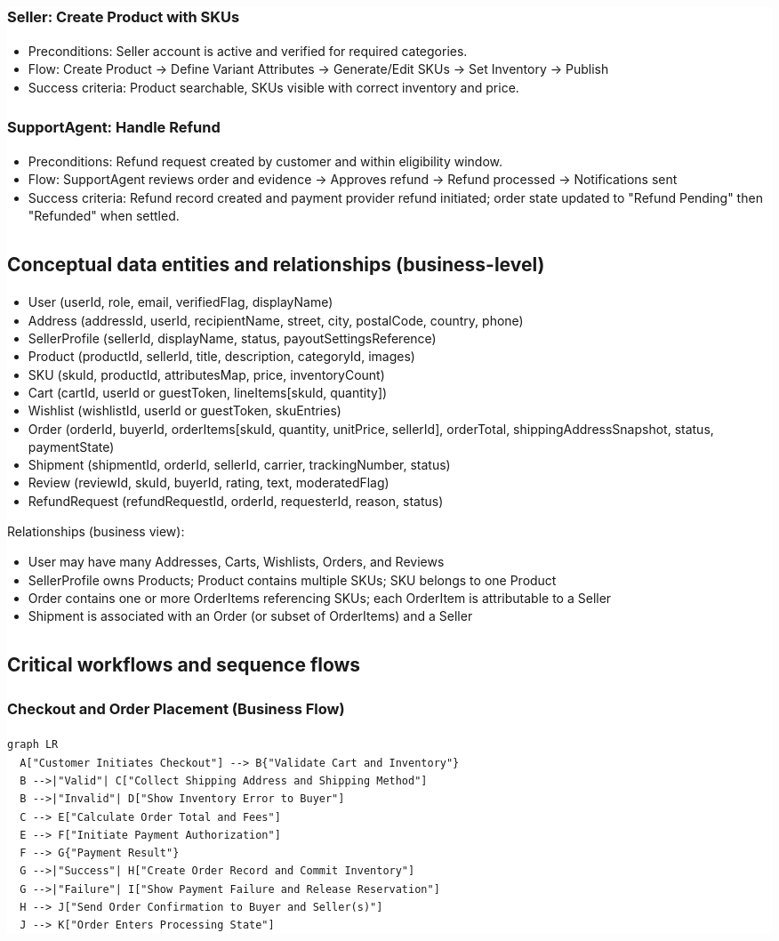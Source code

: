 ### Seller: Create Product with SKUs
- Preconditions: Seller account is active and verified for required categories.
- Flow: Create Product -> Define Variant Attributes -> Generate/Edit SKUs -> Set Inventory -> Publish
- Success criteria: Product searchable, SKUs visible with correct inventory and price.

### SupportAgent: Handle Refund
- Preconditions: Refund request created by customer and within eligibility window.
- Flow: SupportAgent reviews order and evidence -> Approves refund -> Refund processed -> Notifications sent
- Success criteria: Refund record created and payment provider refund initiated; order state updated to "Refund Pending" then "Refunded" when settled.

## Conceptual data entities and relationships (business-level)
- User (userId, role, email, verifiedFlag, displayName)
- Address (addressId, userId, recipientName, street, city, postalCode, country, phone)
- SellerProfile (sellerId, displayName, status, payoutSettingsReference)
- Product (productId, sellerId, title, description, categoryId, images)
- SKU (skuId, productId, attributesMap, price, inventoryCount)
- Cart (cartId, userId or guestToken, lineItems[skuId, quantity])
- Wishlist (wishlistId, userId or guestToken, skuEntries)
- Order (orderId, buyerId, orderItems[skuId, quantity, unitPrice, sellerId], orderTotal, shippingAddressSnapshot, status, paymentState)
- Shipment (shipmentId, orderId, sellerId, carrier, trackingNumber, status)
- Review (reviewId, skuId, buyerId, rating, text, moderatedFlag)
- RefundRequest (refundRequestId, orderId, requesterId, reason, status)

Relationships (business view):
- User may have many Addresses, Carts, Wishlists, Orders, and Reviews
- SellerProfile owns Products; Product contains multiple SKUs; SKU belongs to one Product
- Order contains one or more OrderItems referencing SKUs; each OrderItem is attributable to a Seller
- Shipment is associated with an Order (or subset of OrderItems) and a Seller

## Critical workflows and sequence flows
### Checkout and Order Placement (Business Flow)
```mermaid
graph LR
  A["Customer Initiates Checkout"] --> B{"Validate Cart and Inventory"}
  B -->|"Valid"| C["Collect Shipping Address and Shipping Method"]
  B -->|"Invalid"| D["Show Inventory Error to Buyer"]
  C --> E["Calculate Order Total and Fees"]
  E --> F["Initiate Payment Authorization"]
  F --> G{"Payment Result"}
  G -->|"Success"| H["Create Order Record and Commit Inventory"]
  G -->|"Failure"| I["Show Payment Failure and Release Reservation"]
  H --> J["Send Order Confirmation to Buyer and Seller(s)"]
  J --> K["Order Enters Processing State"]
```
